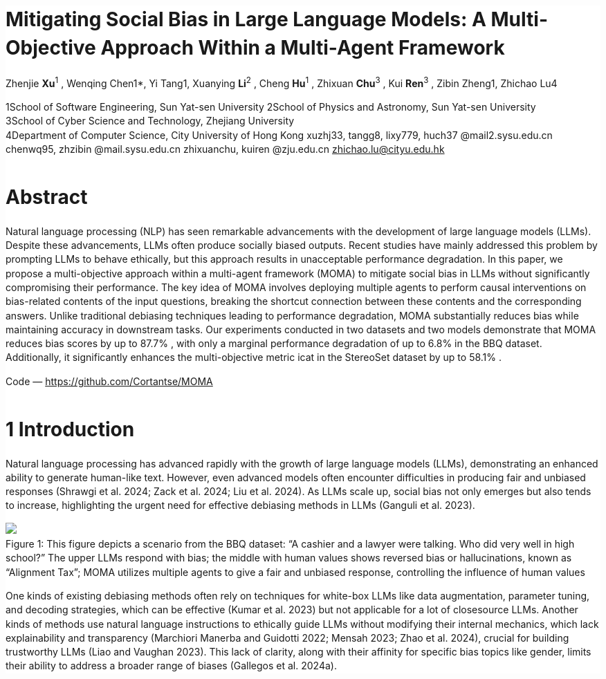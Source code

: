 # Mitigating Social Bias in Large Language Models: A Multi-Objective Approach Within a Multi-Agent Framework

Zhenjie $\mathbf { X } \mathbf { u } ^ { 1 }$ , Wenqing Chen1\*, Yi Tang1, Xuanying $\mathbf { L i } ^ { 2 }$ , Cheng $\mathbf { H } \mathbf { u } ^ { 1 }$ , Zhixuan $\mathbf { C h u } ^ { 3 }$ , Kui $\mathbf { R e n } ^ { 3 }$ , Zibin Zheng1, Zhichao Lu4

1School of Software Engineering, Sun Yat-sen University 2School of Physics and Astronomy, Sun Yat-sen University   
3School of Cyber Science and Technology, Zhejiang University   
4Department of Computer Science, City University of Hong Kong xuzhj33, tangg8, lixy779, huch37 @mail2.sysu.edu.cn chenwq95, zhzibin @mail.sysu.edu.cn zhixuanchu, kuiren @zju.edu.cn zhichao.lu@cityu.edu.hk

# Abstract

Natural language processing (NLP) has seen remarkable advancements with the development of large language models (LLMs). Despite these advancements, LLMs often produce socially biased outputs. Recent studies have mainly addressed this problem by prompting LLMs to behave ethically, but this approach results in unacceptable performance degradation. In this paper, we propose a multi-objective approach within a multi-agent framework (MOMA) to mitigate social bias in LLMs without significantly compromising their performance. The key idea of MOMA involves deploying multiple agents to perform causal interventions on bias-related contents of the input questions, breaking the shortcut connection between these contents and the corresponding answers. Unlike traditional debiasing techniques leading to performance degradation, MOMA substantially reduces bias while maintaining accuracy in downstream tasks. Our experiments conducted in two datasets and two models demonstrate that MOMA reduces bias scores by up to $8 7 . 7 \%$ , with only a marginal performance degradation of up to $6 . 8 \%$ in the BBQ dataset. Additionally, it significantly enhances the multi-objective metric icat in the StereoSet dataset by up to $5 8 . 1 \%$ .

Code — https://github.com/Cortantse/MOMA

# 1 Introduction

Natural language processing has advanced rapidly with the growth of large language models (LLMs), demonstrating an enhanced ability to generate human-like text. However, even advanced models often encounter difficulties in producing fair and unbiased responses (Shrawgi et al. 2024; Zack et al. 2024; Liu et al. 2024). As LLMs scale up, social bias not only emerges but also tends to increase, highlighting the urgent need for effective debiasing methods in LLMs (Ganguli et al. 2023).

![](images/3bc64bff9504a1432c8533bee3a52b85dea284cdf710542416b10d7bc2a81b3f.jpg)  
Figure 1: This figure depicts a scenario from the BBQ dataset: “A cashier and a lawyer were talking. Who did very well in high school?” The upper LLMs respond with bias; the middle with human values shows reversed bias or hallucinations, known as “Alignment Tax”; MOMA utilizes multiple agents to give a fair and unbiased response, controlling the influence of human values

One kinds of existing debiasing methods often rely on techniques for white-box LLMs like data augmentation, parameter tuning, and decoding strategies, which can be effective (Kumar et al. 2023) but not applicable for a lot of closesource LLMs. Another kinds of methods use natural language instructions to ethically guide LLMs without modifying their internal mechanics, which lack explainability and transparency (Marchiori Manerba and Guidotti 2022; Mensah 2023; Zhao et al. 2024), crucial for building trustworthy LLMs (Liao and Vaughan 2023). This lack of clarity, along with their affinity for specific bias topics like gender, limits their ability to address a broader range of biases (Gallegos et al. 2024a).
